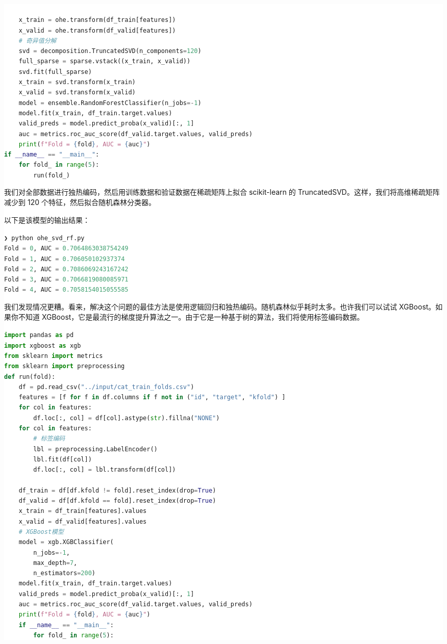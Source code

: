 ```python

	x_train = ohe.transform(df_train[features])
	x_valid = ohe.transform(df_valid[features])
    # 奇异值分解
	svd = decomposition.TruncatedSVD(n_components=120)
    full_sparse = sparse.vstack((x_train, x_valid))
    svd.fit(full_sparse)
    x_train = svd.transform(x_train)
    x_valid = svd.transform(x_valid)
	model = ensemble.RandomForestClassifier(n_jobs=-1)
    model.fit(x_train, df_train.target.values)
    valid_preds = model.predict_proba(x_valid)[:, 1]
	auc = metrics.roc_auc_score(df_valid.target.values, valid_preds)
    print(f"Fold = {fold}, AUC = {auc}")
if __name__ == "__main__":
	for fold_ in range(5):
		run(fold_)
```

我们对全部数据进行独热编码，然后用训练数据和验证数据在稀疏矩阵上拟合 scikit-learn 的 TruncatedSVD。这样，我们将高维稀疏矩阵减少到 120 个特征，然后拟合随机森林分类器。

以下是该模型的输出结果：

```python
❯ python ohe_svd_rf.py
Fold = 0, AUC = 0.7064863038754249
Fold = 1, AUC = 0.706050102937374
Fold = 2, AUC = 0.7086069243167242
Fold = 3, AUC = 0.7066819080085971
Fold = 4, AUC = 0.7058154015055585
```

我们发现情况更糟。看来，解决这个问题的最佳方法是使用逻辑回归和独热编码。随机森林似乎耗时太多。也许我们可以试试 XGBoost。如果你不知道 XGBoost，它是最流行的梯度提升算法之一。由于它是一种基于树的算法，我们将使用标签编码数据。

```python
import pandas as pd
import xgboost as xgb
from sklearn import metrics
from sklearn import preprocessing
def run(fold):
    df = pd.read_csv("../input/cat_train_folds.csv")
    features = [f for f in df.columns if f not in ("id", "target", "kfold") ]
    for col in features:
        df.loc[:, col] = df[col].astype(str).fillna("NONE")
    for col in features:
        # 标签编码
        lbl = preprocessing.LabelEncoder()
        lbl.fit(df[col])
        df.loc[:, col] = lbl.transform(df[col])

	df_train = df[df.kfold != fold].reset_index(drop=True)
	df_valid = df[df.kfold == fold].reset_index(drop=True)
	x_train = df_train[features].values
	x_valid = df_valid[features].values
    # XGBoost模型
	model = xgb.XGBClassifier(
        n_jobs=-1,
        max_depth=7,
        n_estimators=200)
    model.fit(x_train, df_train.target.values)
    valid_preds = model.predict_proba(x_valid)[:, 1]
    auc = metrics.roc_auc_score(df_valid.target.values, valid_preds)
    print(f"Fold = {fold}, AUC = {auc}")
    if __name__ == "__main__":
        for fold_ in range(5):
```